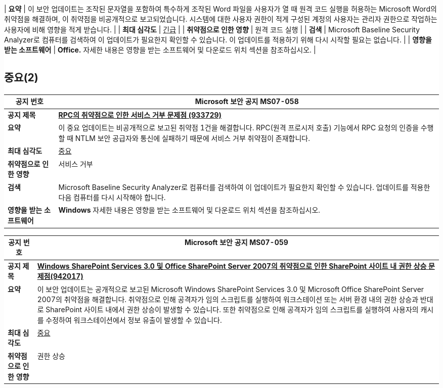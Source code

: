 | **요약**                   | 이 보안 업데이트는 조작된 문자열을 포함하여 특수하게 조작된 Word 파일을 사용자가 열 때 원격 코드 실행을 허용하는 Microsoft Word의 취약점을 해결하며, 이 취약점을 비공개적으로 보고되었습니다. 시스템에 대한 사용자 권한이 적게 구성된 계정의 사용자는 관리자 권한으로 작업하는 사용자에 비해 영향을 적게 받습니다. |
| **최대 심각도**            | [긴급](https://technet.microsoft.com/security/bulletin/rating)                                                                                                                                                                                                                                                      |
| **취약점으로 인한 영향**   | 원격 코드 실행                                                                                                                                                                                                                                                                                                     |
| **검색**                   | Microsoft Baseline Security Analyzer로 컴퓨터를 검색하여 이 업데이트가 필요한지 확인할 수 있습니다. 이 업데이트를 적용하기 위해 다시 시작할 필요는 없습니다.                                                                                                                                                       |
| **영향을 받는 소프트웨어** | **Office.** 자세한 내용은 영향을 받는 소프트웨어 및 다운로드 위치 섹션을 참조하십시오.                                                                                                                                                                                                                             |

중요(2)
-------


| 공지 번호                  | Microsoft 보안 공지 MS07-058                                                                                                                                                                            |
|----------------------------|---------------------------------------------------------------------------------------------------------------------------------------------------------------------------------------------------------|
| **공지 제목**              | [**RPC의 취약점으로 인한 서비스 거부 문제점 (933729)**](https://technet.microsoft.com/security/bulletin/ms07-058)                                                                                        |
| **요약**                   | 이 중요 업데이트는 비공개적으로 보고된 취약점 1건을 해결합니다. RPC(원격 프로시저 호출) 기능에서 RPC 요청의 인증을 수행할 때 NTLM 보안 공급자와 통신에 실패하기 때문에 서비스 거부 취약점이 존재합니다. |
| **최대 심각도**            | [중요](https://technet.microsoft.com/security/bulletin/rating)                                                                                                                                           |
| **취약점으로 인한 영향**   | 서비스 거부                                                                                                                                                                                             |
| **검색**                   | Microsoft Baseline Security Analyzer로 컴퓨터를 검색하여 이 업데이트가 필요한지 확인할 수 있습니다. 업데이트를 적용한 다음 컴퓨터를 다시 시작해야 합니다.                                               |
| **영향을 받는 소프트웨어** | **Windows** 자세한 내용은 영향을 받는 소프트웨어 및 다운로드 위치 섹션을 참조하십시오.                                                                                                                  |

| 공지 번호                  | Microsoft 보안 공지 MS07-059                                                                                                                                                                                                                                                                                                                                                                                                                     |
|----------------------------|--------------------------------------------------------------------------------------------------------------------------------------------------------------------------------------------------------------------------------------------------------------------------------------------------------------------------------------------------------------------------------------------------------------------------------------------------|
| **공지 제목**              | [**Windows SharePoint Services 3.0 및 Office SharePoint Server 2007의 취약점으로 인한 SharePoint 사이트 내 권한 상승 문제점(942017)**](https://technet.microsoft.com/security/bulletin/ms07-059)                                                                                                                                                                                                                                                  |
| **요약**                   | 이 보안 업데이트는 공개적으로 보고된 Microsoft Windows SharePoint Services 3.0 및 Microsoft Office SharePoint Server 2007의 취약점을 해결합니다. 취약점으로 인해 공격자가 임의 스크립트를 실행하여 워크스테이션 또는 서버 환경 내의 권한 상승과 반대로 SharePoint 사이트 내에서 권한 상승이 발생할 수 있습니다. 또한 취약점으로 인해 공격자가 임의 스크립트를 실행하여 사용자의 캐시를 수정하여 워크스테이션에서 정보 유출이 발생할 수 있습니다. |
| **최대 심각도**            | [중요](https://technet.microsoft.com/security/bulletin/rating)                                                                                                                                                                                                                                                                                                                                                                                    |
| **취약점으로 인한 영향**   | 권한 상승                                                                                                                                                                                                                                                                                                                                                                                                                                        |